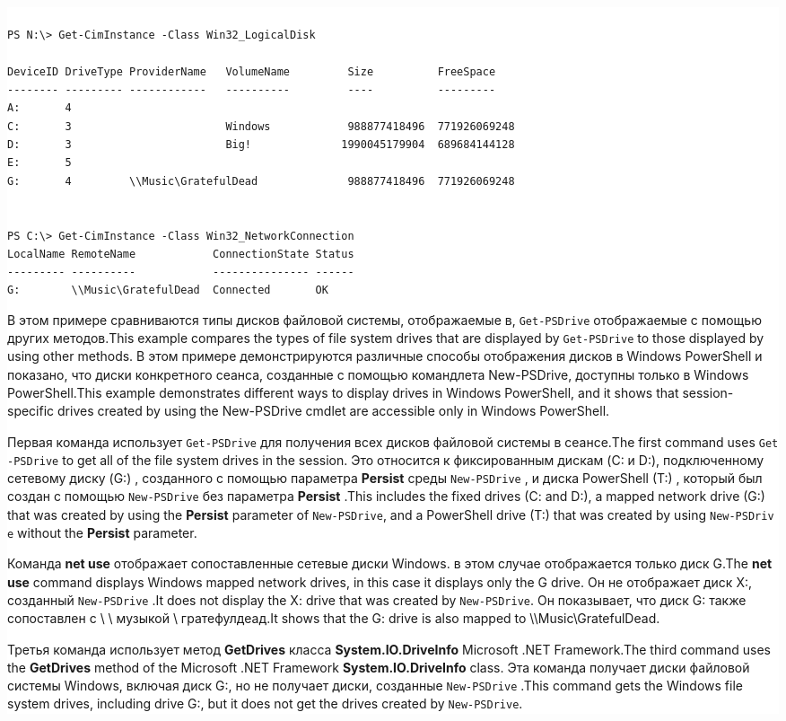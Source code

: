 ```

PS N:\> Get-CimInstance -Class Win32_LogicalDisk

DeviceID DriveType ProviderName   VolumeName         Size          FreeSpace
-------- --------- ------------   ----------         ----          ---------
A:       4
C:       3                        Windows            988877418496  771926069248
D:       3                        Big!              1990045179904  689684144128
E:       5
G:       4         \\Music\GratefulDead              988877418496  771926069248


PS C:\> Get-CimInstance -Class Win32_NetworkConnection
LocalName RemoteName            ConnectionState Status
--------- ----------            --------------- ------
G:        \\Music\GratefulDead  Connected       OK
```

<span data-ttu-id="405f9-135">В этом примере сравниваются типы дисков файловой системы, отображаемые в, `Get-PSDrive` отображаемые с помощью других методов.</span><span class="sxs-lookup"><span data-stu-id="405f9-135">This example compares the types of file system drives that are displayed by `Get-PSDrive` to those displayed by using other methods.</span></span> <span data-ttu-id="405f9-136">В этом примере демонстрируются различные способы отображения дисков в Windows PowerShell и показано, что диски конкретного сеанса, созданные с помощью командлета New-PSDrive, доступны только в Windows PowerShell.</span><span class="sxs-lookup"><span data-stu-id="405f9-136">This example demonstrates different ways to display drives in Windows PowerShell, and it shows that session-specific drives created by using the New-PSDrive cmdlet are accessible only in Windows PowerShell.</span></span>

<span data-ttu-id="405f9-137">Первая команда использует `Get-PSDrive` для получения всех дисков файловой системы в сеансе.</span><span class="sxs-lookup"><span data-stu-id="405f9-137">The first command uses `Get-PSDrive` to get all of the file system drives in the session.</span></span> <span data-ttu-id="405f9-138">Это относится к фиксированным дискам (C: и D:), подключенному сетевому диску (G:) , созданного с помощью параметра **Persist** среды `New-PSDrive` , и диска PowerShell (T:) , который был создан с помощью `New-PSDrive` без параметра **Persist** .</span><span class="sxs-lookup"><span data-stu-id="405f9-138">This includes the fixed drives (C: and D:), a mapped network drive (G:) that was created by using the **Persist** parameter of `New-PSDrive`, and a PowerShell drive (T:) that was created by using `New-PSDrive` without the **Persist** parameter.</span></span>

<span data-ttu-id="405f9-139">Команда **net use** отображает сопоставленные сетевые диски Windows. в этом случае отображается только диск G.</span><span class="sxs-lookup"><span data-stu-id="405f9-139">The **net use** command displays Windows mapped network drives, in this case it displays only the G drive.</span></span> <span data-ttu-id="405f9-140">Он не отображает диск X:, созданный `New-PSDrive` .</span><span class="sxs-lookup"><span data-stu-id="405f9-140">It does not display the X: drive that was created by `New-PSDrive`.</span></span> <span data-ttu-id="405f9-141">Он показывает, что диск G: также сопоставлен с \\ \\ музыкой \\ гратефулдеад.</span><span class="sxs-lookup"><span data-stu-id="405f9-141">It shows that the G: drive is also mapped to \\\\Music\\GratefulDead.</span></span>

<span data-ttu-id="405f9-142">Третья команда использует метод **GetDrives** класса **System.IO.DriveInfo** Microsoft .NET Framework.</span><span class="sxs-lookup"><span data-stu-id="405f9-142">The third command uses the **GetDrives** method of the Microsoft .NET Framework **System.IO.DriveInfo** class.</span></span> <span data-ttu-id="405f9-143">Эта команда получает диски файловой системы Windows, включая диск G:, но не получает диски, созданные `New-PSDrive` .</span><span class="sxs-lookup"><span data-stu-id="405f9-143">This command gets the Windows file system drives, including drive G:, but it does not get the drives created by `New-PSDrive`.</span></span>
